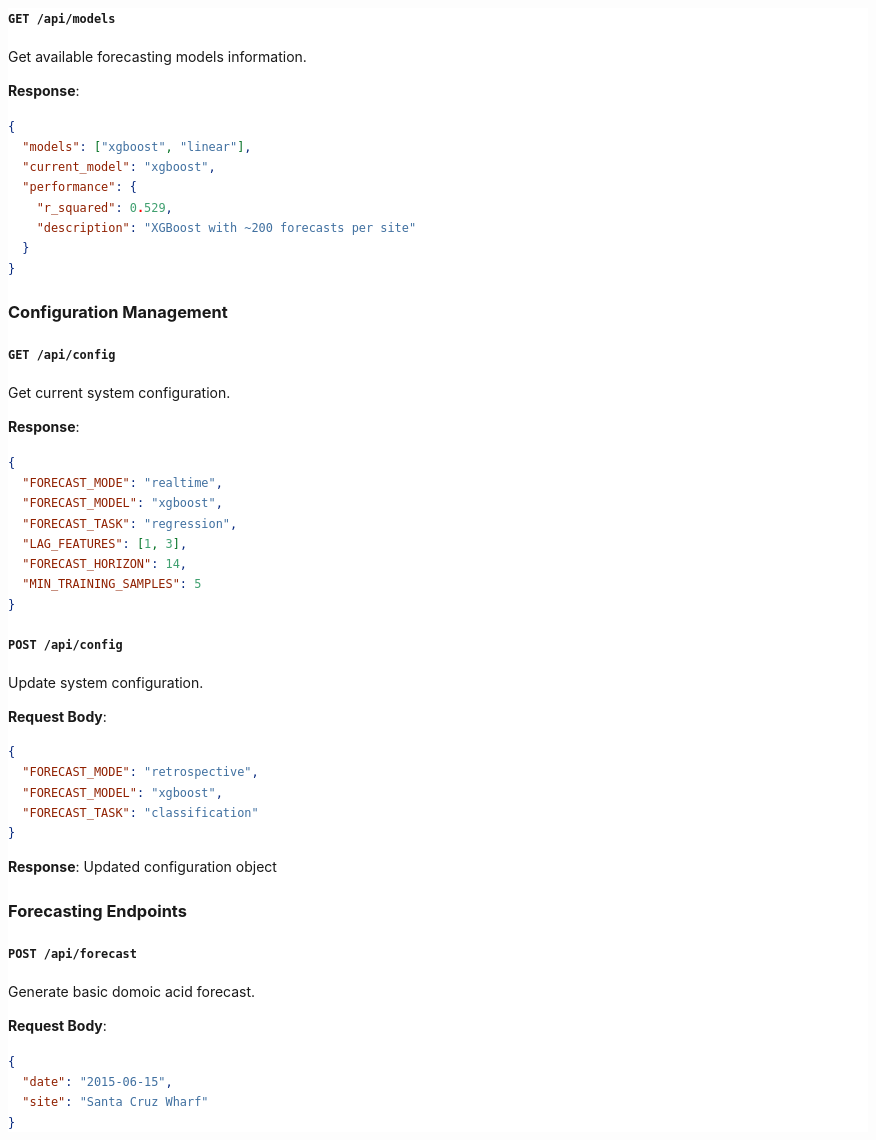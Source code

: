#### `GET /api/models`
Get available forecasting models information.

**Response**:
```json
{
  "models": ["xgboost", "linear"],
  "current_model": "xgboost",
  "performance": {
    "r_squared": 0.529,
    "description": "XGBoost with ~200 forecasts per site"
  }
}
```

### Configuration Management

#### `GET /api/config`
Get current system configuration.

**Response**:
```json
{
  "FORECAST_MODE": "realtime",
  "FORECAST_MODEL": "xgboost", 
  "FORECAST_TASK": "regression",
  "LAG_FEATURES": [1, 3],
  "FORECAST_HORIZON": 14,
  "MIN_TRAINING_SAMPLES": 5
}
```

#### `POST /api/config`
Update system configuration.

**Request Body**:
```json
{
  "FORECAST_MODE": "retrospective",
  "FORECAST_MODEL": "xgboost",
  "FORECAST_TASK": "classification"
}
```

**Response**: Updated configuration object

### Forecasting Endpoints

#### `POST /api/forecast`
Generate basic domoic acid forecast.

**Request Body**:
```json
{
  "date": "2015-06-15",
  "site": "Santa Cruz Wharf"
}
```
